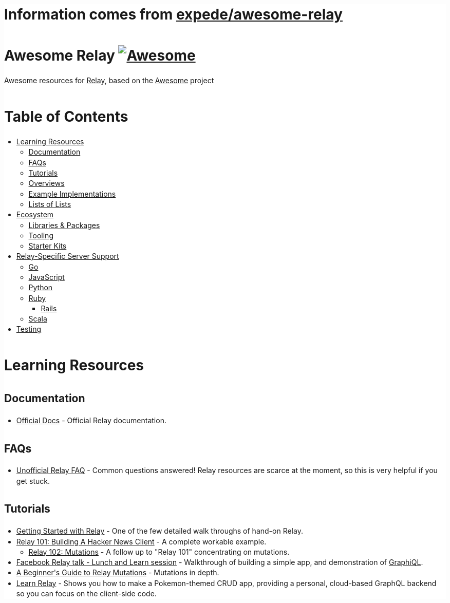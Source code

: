 # Information comes from [expede/awesome-relay](https://github.com/expede/awesome-relay)
# Awesome Relay [![Awesome](https://cdn.rawgit.com/sindresorhus/awesome/d7305f38d29fed78fa85652e3a63e154dd8e8829/media/badge.svg)](https://github.com/sindresorhus/awesome)
Awesome resources for [Relay](https://github.com/facebook/relay), based on the [Awesome](https://github.com/sindresorhus/awesome/) project

# Table of Contents
- [Learning Resources](#learning-resources)
  - [Documentation](#documentation)
  - [FAQs](#faqs)
  - [Tutorials](#tutorials)
  - [Overviews](#overviews)
  - [Example Implementations](#example-implementations)
  - [Lists of Lists](#lists-of-lists)
- [Ecosystem](#ecosystem)
  - [Libraries & Packages](#libraries--packages)
  - [Tooling](#tooling)
  - [Starter Kits](#starter-kits)
- [Relay-Specific Server Support](#relay-specific-server-support)
  - [Go](#go)
  - [JavaScript](#javascript)
  - [Python](#python)
  - [Ruby](#ruby)
    - [Rails](#rails)
  - [Scala](#scala)
- [Testing](#testing)

# Learning Resources
## Documentation
- [Official Docs](https://facebook.github.io/relay/docs/getting-started.html#content) - Official Relay documentation.

## FAQs
- [Unofficial Relay FAQ](https://gist.github.com/wincent/598fa75e22bdfa44cf47) - Common questions answered! Relay resources are scarce at the moment, so this is very helpful if you get stuck.

## Tutorials
- [Getting Started with Relay](https://auth0.com/blog/2015/10/06/getting-started-with-relay/) - One of the few detailed walk throughs of hand-on Relay.
- [Relay 101: Building A Hacker News Client](https://medium.com/@clayallsopp/relay-101-building-a-hacker-news-client-bb8b2bdc76e6#.1i64q1pf9) - A complete workable example.
  - [Relay 102: Mutations](https://medium.com/@clayallsopp/relay-102-mutations-d8b471a4730e#.i9vuv3vxl) - A follow up to "Relay 101" concentrating on mutations.
- [Facebook Relay talk - Lunch and Learn session](https://www.youtube.com/watch?v=sP3n-nht0Xo) - Walkthrough of building a simple app, and demonstration of [GraphiQL](https://github.com/graphql/graphiql).
- [A Beginner's Guide to Relay Mutations](http://blog.pathgather.com/blog/a-beginners-guide-to-relay-mutations) - Mutations in depth.
- [Learn Relay](https://learnrelay.org/) - Shows you how to make a Pokemon-themed CRUD app, providing a personal, cloud-based GraphQL backend so you can focus on the client-side code. 
